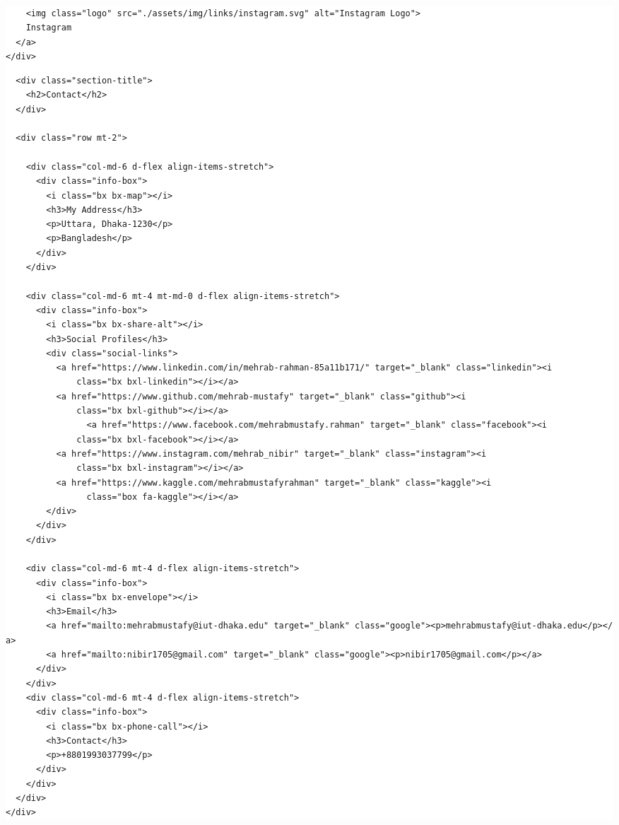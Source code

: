         <img class="logo" src="./assets/img/links/instagram.svg" alt="Instagram Logo">
        Instagram
      </a>
    </div>

  </div>
  </section>

  


  

  <section id="contacts" class="contact">
    <div class="container">

      <div class="section-title">
        <h2>Contact</h2>
      </div>

      <div class="row mt-2">

        <div class="col-md-6 d-flex align-items-stretch">
          <div class="info-box">
            <i class="bx bx-map"></i>
            <h3>My Address</h3>
            <p>Uttara, Dhaka-1230</p>
            <p>Bangladesh</p>
          </div>
        </div>

        <div class="col-md-6 mt-4 mt-md-0 d-flex align-items-stretch">
          <div class="info-box">
            <i class="bx bx-share-alt"></i>
            <h3>Social Profiles</h3>
            <div class="social-links">
              <a href="https://www.linkedin.com/in/mehrab-rahman-85a11b171/" target="_blank" class="linkedin"><i
                  class="bx bxl-linkedin"></i></a>
              <a href="https://www.github.com/mehrab-mustafy" target="_blank" class="github"><i
                  class="bx bxl-github"></i></a>
			        <a href="https://www.facebook.com/mehrabmustafy.rahman" target="_blank" class="facebook"><i
                  class="bx bxl-facebook"></i></a>   
              <a href="https://www.instagram.com/mehrab_nibir" target="_blank" class="instagram"><i
                  class="bx bxl-instagram"></i></a> 
              <a href="https://www.kaggle.com/mehrabmustafyrahman" target="_blank" class="kaggle"><i
                    class="box fa-kaggle"></i></a>              
            </div>
          </div>
        </div>
        
        <div class="col-md-6 mt-4 d-flex align-items-stretch">
          <div class="info-box">
            <i class="bx bx-envelope"></i>
            <h3>Email</h3>
            <a href="mailto:mehrabmustafy@iut-dhaka.edu" target="_blank" class="google"><p>mehrabmustafy@iut-dhaka.edu</p></a>
            <a href="mailto:nibir1705@gmail.com" target="_blank" class="google"><p>nibir1705@gmail.com</p></a>
          </div>
        </div>
        <div class="col-md-6 mt-4 d-flex align-items-stretch">
          <div class="info-box">
            <i class="bx bx-phone-call"></i>
            <h3>Contact</h3>
            <p>+8801993037799</p>
          </div>
        </div>
      </div>
    </div>